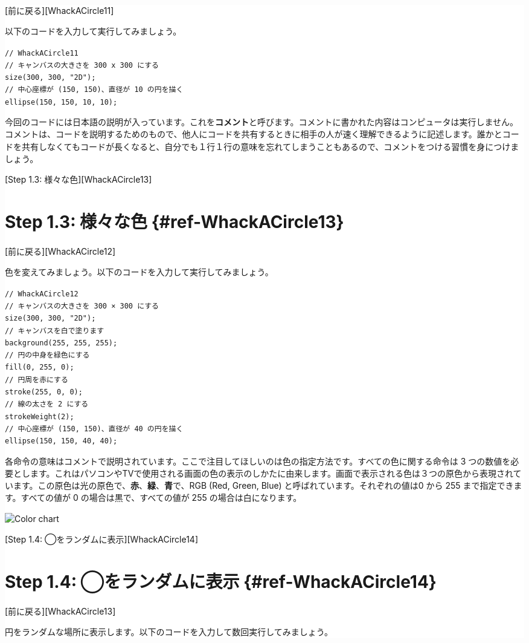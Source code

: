 [前に戻る][WhackACircle11]

以下のコードを入力して実行してみましょう。

```example
// WhackACircle11
// キャンバスの大きさを 300 x 300 にする
size(300, 300, "2D");
// 中心座標が (150, 150)、直径が 10 の円を描く
ellipse(150, 150, 10, 10);
```

今回のコードには日本語の説明が入っています。これを**コメント**と呼びます。コメントに書かれた内容はコンピュータは実行しません。コメントは、コードを説明するためのもので、他人にコードを共有するときに相手の人が速く理解できるように記述します。誰かとコードを共有しなくてもコードが長くなると、自分でも１行１行の意味を忘れてしまうこともあるので、コメントをつける習慣を身につけましょう。

[Step 1.3: 様々な色][WhackACircle13]

# Step 1.3: 様々な色 {#ref-WhackACircle13}

[前に戻る][WhackACircle12]

色を変えてみましょう。以下のコードを入力して実行してみましょう。

```example
// WhackACircle12
// キャンバスの大きさを 300 × 300 にする
size(300, 300, "2D");
// キャンバスを白で塗ります
background(255, 255, 255);
// 円の中身を緑色にする
fill(0, 255, 0);
// 円周を赤にする
stroke(255, 0, 0);
// 線の太さを 2 にする
strokeWeight(2);
// 中心座標が (150, 150)、直径が 40 の円を描く
ellipse(150, 150, 40, 40);
```

各命令の意味はコメントで説明されています。ここで注目してほしいのは色の指定方法です。すべての色に関する命令は 3
つの数値を必要とします。これはパソコンやTVで使用される画面の色の表示のしかたに由来します。画面で表示される色は３つの原色から表現されています。この原色は光の原色で、**赤**、**緑**、**青**で、RGB
(Red, Green, Blue) と呼ばれています。それぞれの値は0 から 255 まで指定できます。すべての値が 0 の場合は黒で、すべての値が 255
の場合は白になります。

![Color chart](images/colors.png)

[Step 1.4: ◯をランダムに表示][WhackACircle14]

# Step 1.4: ◯をランダムに表示 {#ref-WhackACircle14}

[前に戻る][WhackACircle13]

円をランダムな場所に表示します。以下のコードを入力して数回実行してみましょう。

